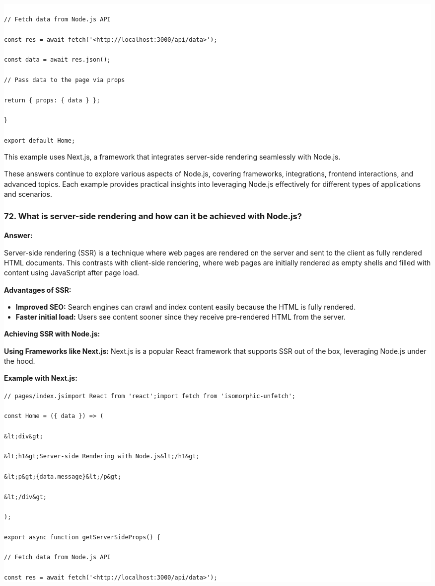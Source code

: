 ```

// Fetch data from Node.js API

const res = await fetch('<http://localhost:3000/api/data>');

const data = await res.json();

// Pass data to the page via props

return { props: { data } };

}

export default Home;
```

This example uses Next.js, a framework that integrates server-side rendering seamlessly with Node.js.

These answers continue to explore various aspects of Node.js, covering frameworks, integrations, frontend interactions, and advanced topics. Each example provides practical insights into leveraging Node.js effectively for different types of applications and scenarios.

### 72\. What is server-side rendering and how can it be achieved with Node.js?

**Answer:**

Server-side rendering (SSR) is a technique where web pages are rendered on the server and sent to the client as fully rendered HTML documents. This contrasts with client-side rendering, where web pages are initially rendered as empty shells and filled with content using JavaScript after page load.

**Advantages of SSR:**

- **Improved SEO:** Search engines can crawl and index content easily because the HTML is fully rendered.
- **Faster initial load:** Users see content sooner since they receive pre-rendered HTML from the server.

**Achieving SSR with Node.js:**

**Using Frameworks like Next.js:** Next.js is a popular React framework that supports SSR out of the box, leveraging Node.js under the hood.

**Example with Next.js:**

```
// pages/index.jsimport React from 'react';import fetch from 'isomorphic-unfetch';

const Home = ({ data }) => (

&lt;div&gt;

&lt;h1&gt;Server-side Rendering with Node.js&lt;/h1&gt;

&lt;p&gt;{data.message}&lt;/p&gt;

&lt;/div&gt;

);

export async function getServerSideProps() {

// Fetch data from Node.js API

const res = await fetch('<http://localhost:3000/api/data>');

```